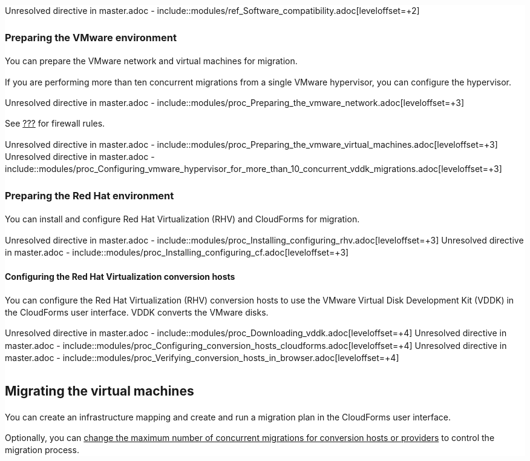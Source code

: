 Unresolved directive in master.adoc -
include::modules/ref\_Software\_compatibility.adoc\[leveloffset=+2\]

### Preparing the VMware environment

You can prepare the VMware network and virtual machines for migration.

If you are performing more than ten concurrent migrations from a single
VMware hypervisor, you can configure the hypervisor.

Unresolved directive in master.adoc -
include::modules/proc\_Preparing\_the\_vmware\_network.adoc\[leveloffset=+3\]

<div class="note">

See [???](#Migration_network_requirements_rhv_1-2_vddk) for firewall
rules.

</div>

Unresolved directive in master.adoc -
include::modules/proc\_Preparing\_the\_vmware\_virtual\_machines.adoc\[leveloffset=+3\]
Unresolved directive in master.adoc -
include::modules/proc\_Configuring\_vmware\_hypervisor\_for\_more\_than\_10\_concurrent\_vddk\_migrations.adoc\[leveloffset=+3\]

### Preparing the Red Hat environment

You can install and configure Red Hat Virtualization (RHV) and
CloudForms for migration.

Unresolved directive in master.adoc -
include::modules/proc\_Installing\_configuring\_rhv.adoc\[leveloffset=+3\]
Unresolved directive in master.adoc -
include::modules/proc\_Installing\_configuring\_cf.adoc\[leveloffset=+3\]

#### Configuring the Red Hat Virtualization conversion hosts

You can configure the Red Hat Virtualization (RHV) conversion hosts to
use the VMware Virtual Disk Development Kit (VDDK) in the CloudForms
user interface. VDDK converts the VMware disks.

Unresolved directive in master.adoc -
include::modules/proc\_Downloading\_vddk.adoc\[leveloffset=+4\]
Unresolved directive in master.adoc -
include::modules/proc\_Configuring\_conversion\_hosts\_cloudforms.adoc\[leveloffset=+4\]
Unresolved directive in master.adoc -
include::modules/proc\_Verifying\_conversion\_hosts\_in\_browser.adoc\[leveloffset=+4\]

## Migrating the virtual machines

You can create an infrastructure mapping and create and run a migration
plan in the CloudForms user interface.

Optionally, you can [change the maximum number of concurrent migrations
for conversion hosts or
providers](#Changing_the_maximum_number_of_concurrent_migrations_rhv_1-2_vddk)
to control the migration process.
